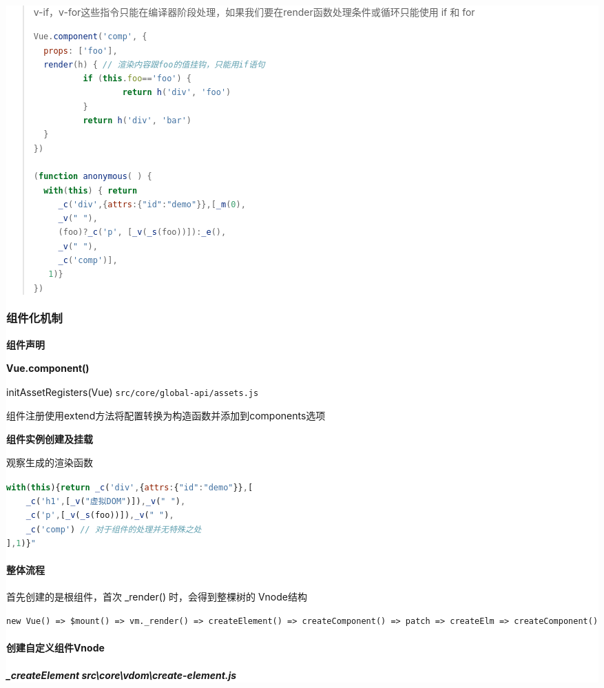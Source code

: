 > v-if，v-for这些指令只能在编译器阶段处理，如果我们要在render函数处理条件或循环只能使用 if 和 for
>
> ```js
> Vue.component('comp', {  
> 	props: ['foo'], 
> 	render(h) { // 渲染内容跟foo的值挂钩，只能用if语句 
> 			if (this.foo=='foo') { 
> 					return h('div', 'foo') 
> 			}
> 			return h('div', 'bar') 
> 	}
> })
> 
> (function anonymous( ) { 
>   with(this) { return 
>      _c('div',{attrs:{"id":"demo"}},[_m(0),
>      _v(" "),
>      (foo)?_c('p', [_v(_s(foo))]):_e(),
>      _v(" "),
>      _c('comp')],
>    1)} 
> })
> ```

### 组件化机制

**组件声明**

**Vue.component()**

initAssetRegisters(Vue)  `src/core/global-api/assets.js`

组件注册使用extend方法将配置转换为构造函数并添加到components选项

**组件实例创建及挂载**

观察生成的渲染函数

```js
with(this){return _c('div',{attrs:{"id":"demo"}},[ 
    _c('h1',[_v("虚拟DOM")]),_v(" "), 
    _c('p',[_v(_s(foo))]),_v(" "), 
    _c('comp') // 对于组件的处理并无特殊之处 
],1)}"
```

#### 整体流程

首先创建的是根组件，首次 _render() 时，会得到整棵树的 Vnode结构

`new Vue() => $mount() => vm._render() => createElement() => createComponent() => patch => createElm => createComponent()`

####  创建自定义组件Vnode

##### _createElement  **src\core\vdom\create-element.js**
